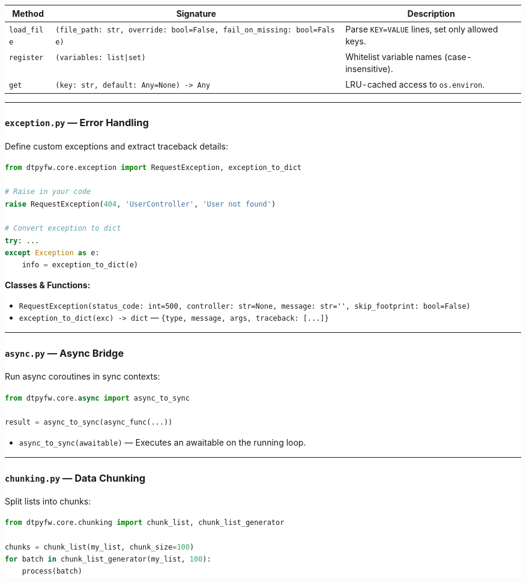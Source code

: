 | Method      | Signature                                                             | Description                                     |
|-------------|-----------------------------------------------------------------------|-------------------------------------------------|
| `load_file` | `(file_path: str, override: bool=False, fail_on_missing: bool=False)` | Parse `KEY=VALUE` lines, set only allowed keys. |
| `register`  | `(variables: list\|set)`                                              | Whitelist variable names (case-insensitive).    |
| `get`       | `(key: str, default: Any=None) -> Any`                                | LRU-cached access to `os.environ`.              |

---

### `exception.py` — Error Handling

Define custom exceptions and extract traceback details:

```python
from dtpyfw.core.exception import RequestException, exception_to_dict

# Raise in your code
raise RequestException(404, 'UserController', 'User not found')

# Convert exception to dict
try: ...
except Exception as e:
    info = exception_to_dict(e)
```

**Classes & Functions:**

- `RequestException(status_code: int=500, controller: str=None, message: str='', skip_footprint: bool=False)`
- `exception_to_dict(exc) -> dict` — `{type, message, args, traceback: [...]}`

---

### `async.py` — Async Bridge

Run async coroutines in sync contexts:

```python
from dtpyfw.core.async import async_to_sync

result = async_to_sync(async_func(...))
```

- `async_to_sync(awaitable)` — Executes an awaitable on the running loop.

---

### `chunking.py` — Data Chunking

Split lists into chunks:

```python
from dtpyfw.core.chunking import chunk_list, chunk_list_generator

chunks = chunk_list(my_list, chunk_size=100)
for batch in chunk_list_generator(my_list, 100):
    process(batch)
```
